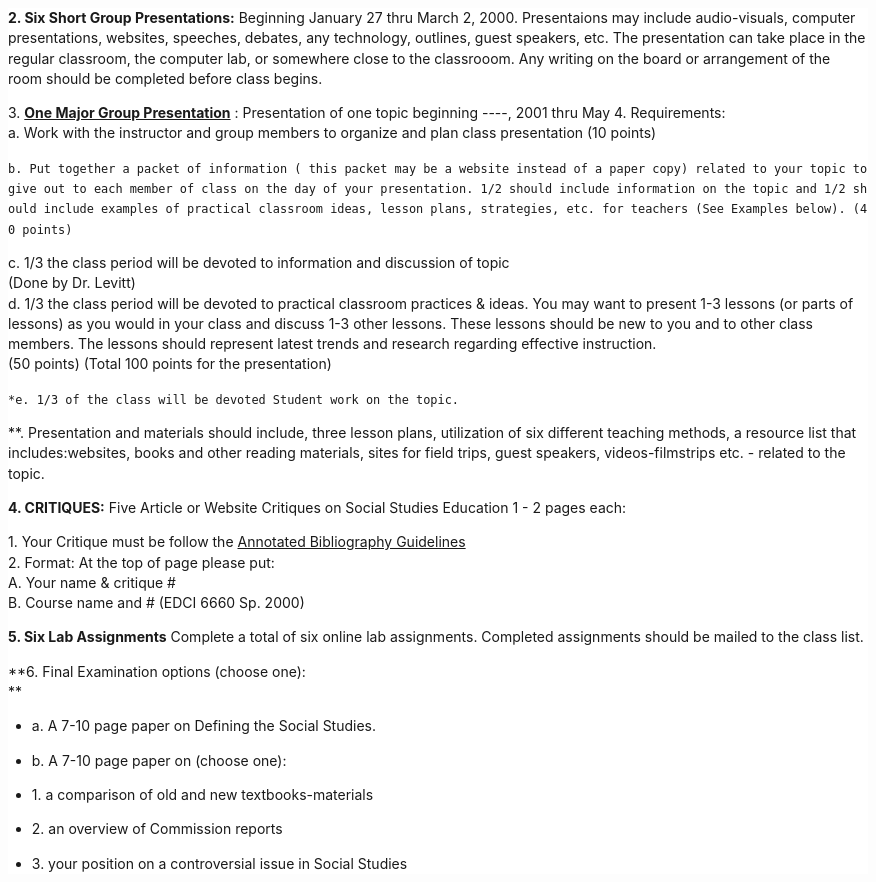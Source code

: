 **2\. Six Short Group Presentations:** Beginning January 27 thru March 2,
2000. Presentaions may include audio-visuals, computer presentations,
websites, speeches, debates, any technology, outlines, guest speakers, etc.
The presentation can take place in the regular classroom, the computer lab, or
somewhere close to the classrooom. Any writing on the board or arrangement of
the room should be completed before class begins.  
  
3\. **[One Major Group
Presentation](http://www.ss.uno.edu/ss/EDCI6660/BigGroups.html)** :
Presentation of one topic beginning ----, 2001 thru May 4. Requirements:  
a. Work with the instructor and group members to organize and plan class
presentation (10 points)  

    b. Put together a packet of information ( this packet may be a website instead of a paper copy) related to your topic to give out to each member of class on the day of your presentation. 1/2 should include information on the topic and 1/2 should include examples of practical classroom ideas, lesson plans, strategies, etc. for teachers (See Examples below). (40 points)   
c. 1/3 the class period will be devoted to information and discussion of topic  
(Done by Dr. Levitt)  
d. 1/3 the class period will be devoted to practical classroom practices &
ideas. You may want to present 1-3 lessons (or parts of lessons) as you would
in your class and discuss 1-3 other lessons. These lessons should be new to
you and to other class members. The lessons should represent latest trends and
research regarding effective instruction.  
(50 points) (Total 100 points for the presentation)  

    *e. 1/3 of the class will be devoted Student work on the topic.   
**. Presentation and materials should include, three lesson plans, utilization
of six different teaching methods, a resource list that includes:websites,
books and other reading materials, sites for field trips, guest speakers,
videos-filmstrips etc. - related to the topic.  

**4\. CRITIQUES:** Five Article or Website Critiques on Social Studies
Education 1 - 2 pages each:  
  
1\. Your Critique must be follow the [Annotated Bibliography
Guidelines](http://www.ss.uno.edu/ss/homePages/Annotate.html)  
2\. Format: At the top of page please put:  
A. Your name  & critique #  
B. Course name and # (EDCI 6660 Sp. 2000)  
  
**5\. Six Lab Assignments** Complete a total of six online lab assignments.
Completed assignments should be mailed to the class list.  
  
**6\. Final Examination options (choose one):  
**  

* a. A 7-10 page paper on Defining the Social Studies.

* b. A 7-10 page paper on (choose one):  

* 1\. a comparison of old and new textbooks-materials  

* 2\. an overview of Commission reports  

* 3\. your position on a controversial issue in Social Studies  
